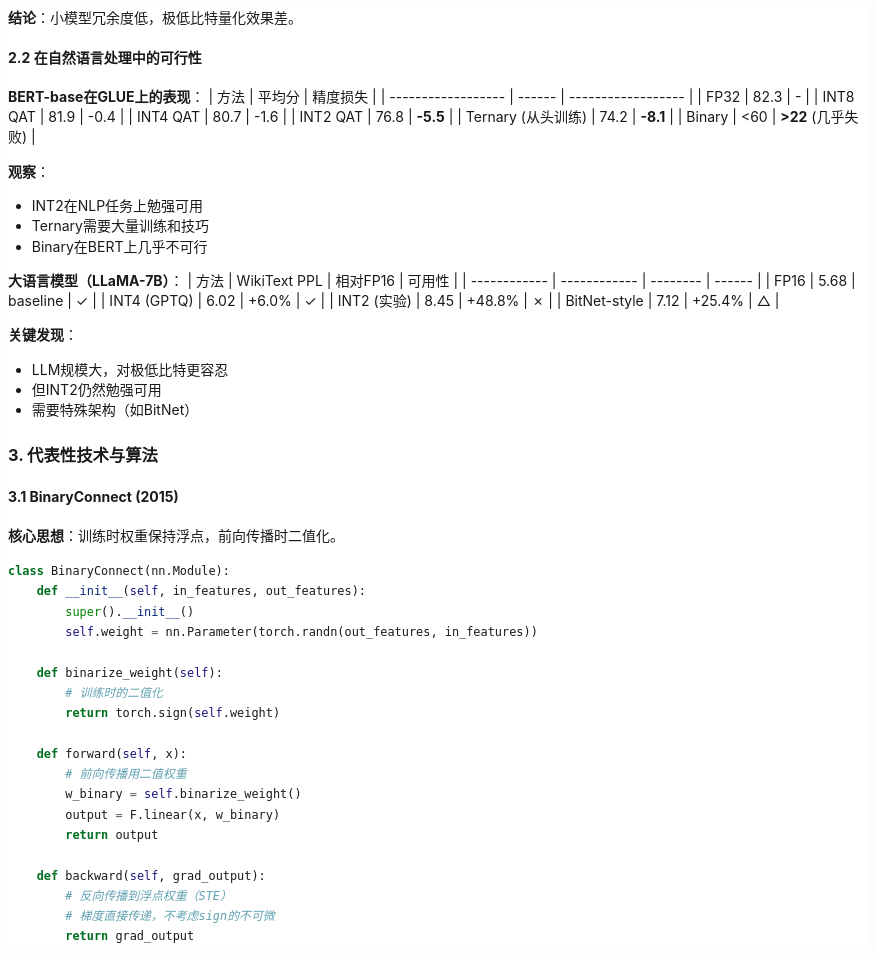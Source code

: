 **结论**：小模型冗余度低，极低比特量化效果差。

#### 2.2 在自然语言处理中的可行性

**BERT-base在GLUE上的表现**：
| 方法               | 平均分 | 精度损失           |
| ------------------ | ------ | ------------------ |
| FP32               | 82.3   | -                  |
| INT8 QAT           | 81.9   | -0.4               |
| INT4 QAT           | 80.7   | -1.6               |
| INT2 QAT           | 76.8   | **-5.5**           |
| Ternary (从头训练) | 74.2   | **-8.1**           |
| Binary             | <60    | **>22** (几乎失败) |

**观察**：
- INT2在NLP任务上勉强可用
- Ternary需要大量训练和技巧
- Binary在BERT上几乎不可行

**大语言模型（LLaMA-7B）**：
| 方法         | WikiText PPL | 相对FP16 | 可用性 |
| ------------ | ------------ | -------- | ------ |
| FP16         | 5.68         | baseline | ✓      |
| INT4 (GPTQ)  | 6.02         | +6.0%    | ✓      |
| INT2 (实验)  | 8.45         | +48.8%   | ✗      |
| BitNet-style | 7.12         | +25.4%   | △      |

**关键发现**：
- LLM规模大，对极低比特更容忍
- 但INT2仍然勉强可用
- 需要特殊架构（如BitNet）

### 3. 代表性技术与算法

#### 3.1 BinaryConnect (2015)
**核心思想**：训练时权重保持浮点，前向传播时二值化。

```python
class BinaryConnect(nn.Module):
    def __init__(self, in_features, out_features):
        super().__init__()
        self.weight = nn.Parameter(torch.randn(out_features, in_features))
    
    def binarize_weight(self):
        # 训练时的二值化
        return torch.sign(self.weight)
    
    def forward(self, x):
        # 前向传播用二值权重
        w_binary = self.binarize_weight()
        output = F.linear(x, w_binary)
        return output
    
    def backward(self, grad_output):
        # 反向传播到浮点权重（STE）
        # 梯度直接传递，不考虑sign的不可微
        return grad_output
```
